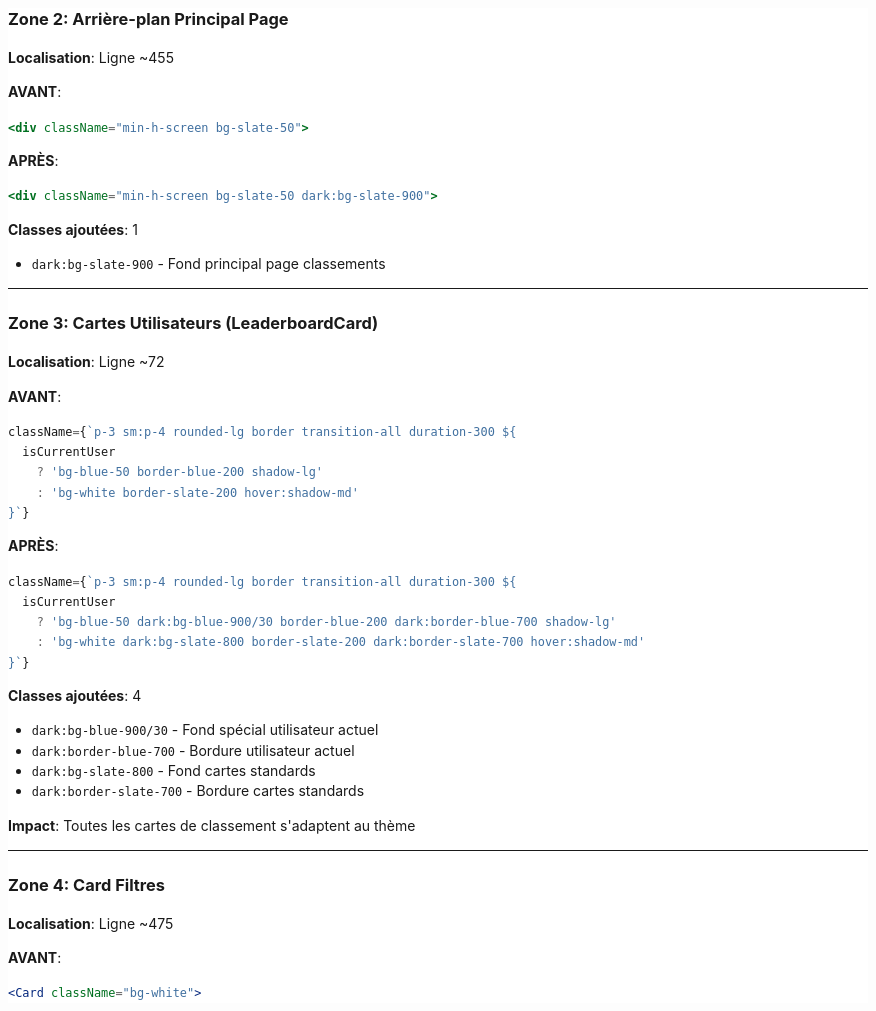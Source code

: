 
### Zone 2: Arrière-plan Principal Page

**Localisation**: Ligne ~455

**AVANT**:
```jsx
<div className="min-h-screen bg-slate-50">
```

**APRÈS**:
```jsx
<div className="min-h-screen bg-slate-50 dark:bg-slate-900">
```

**Classes ajoutées**: 1
- `dark:bg-slate-900` - Fond principal page classements

---

### Zone 3: Cartes Utilisateurs (LeaderboardCard)

**Localisation**: Ligne ~72

**AVANT**:
```jsx
className={`p-3 sm:p-4 rounded-lg border transition-all duration-300 ${
  isCurrentUser 
    ? 'bg-blue-50 border-blue-200 shadow-lg' 
    : 'bg-white border-slate-200 hover:shadow-md'
}`}
```

**APRÈS**:
```jsx
className={`p-3 sm:p-4 rounded-lg border transition-all duration-300 ${
  isCurrentUser 
    ? 'bg-blue-50 dark:bg-blue-900/30 border-blue-200 dark:border-blue-700 shadow-lg' 
    : 'bg-white dark:bg-slate-800 border-slate-200 dark:border-slate-700 hover:shadow-md'
}`}
```

**Classes ajoutées**: 4
- `dark:bg-blue-900/30` - Fond spécial utilisateur actuel
- `dark:border-blue-700` - Bordure utilisateur actuel
- `dark:bg-slate-800` - Fond cartes standards
- `dark:border-slate-700` - Bordure cartes standards

**Impact**: Toutes les cartes de classement s'adaptent au thème

---

### Zone 4: Card Filtres

**Localisation**: Ligne ~475

**AVANT**:
```jsx
<Card className="bg-white">
```
